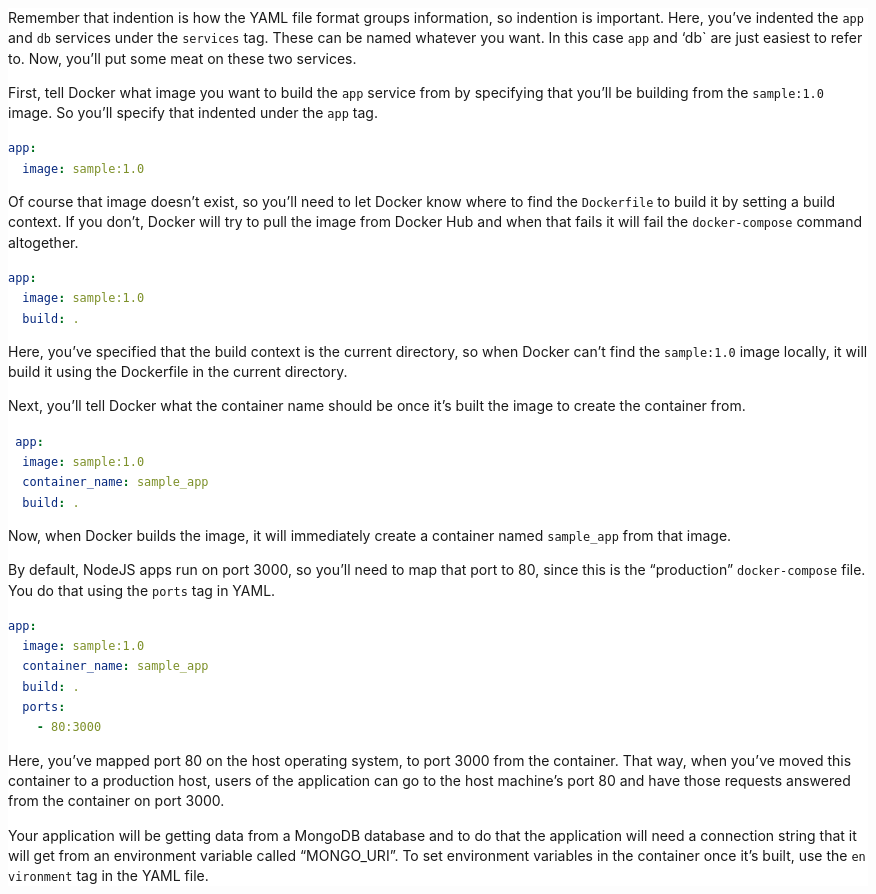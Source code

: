 Remember that indention is how the YAML file format groups information, so indention is important. Here, you’ve indented the `app` and `db` services under the `services` tag. These can be named whatever you want. In this case `app` and ‘db` are just easiest to refer to. Now, you’ll put some meat on these two services.

First, tell Docker what image you want to build the `app` service from by specifying that you’ll be building from the `sample:1.0` image. So you’ll specify that indented under the `app` tag.

```yaml
app:
  image: sample:1.0
```

Of course that image doesn’t exist, so you’ll need to let Docker know where to find the `Dockerfile` to build it by setting a build context. If you don’t, Docker will try to pull the image from Docker Hub and when that fails it will fail the `docker-compose` command altogether.

```yaml
app:
  image: sample:1.0
  build: .
```
Here, you’ve specified that the build context is the current directory, so when Docker can’t find the `sample:1.0` image locally, it will build it using the Dockerfile in the current directory.

Next, you’ll tell Docker what the container name should be once it’s built the image to create the container from.

```yaml
 app:
  image: sample:1.0
  container_name: sample_app
  build: .
```

Now, when Docker builds the image, it will immediately create a container named `sample_app` from that image.

By default, NodeJS apps run on port 3000, so you’ll need to map that port to 80, since this is the “production” `docker-compose` file. You do that using the `ports` tag in YAML.

```yaml
app:
  image: sample:1.0
  container_name: sample_app
  build: .
  ports: 
    - 80:3000
```

Here, you’ve mapped port 80 on the host operating system, to port 3000 from the container. That way, when you’ve moved this container to a production host, users of the application can go to the host machine’s port 80 and have those requests answered from the container on port 3000. 

Your application will be getting data from a MongoDB database and to do that the application will need a connection string that it will get from an environment variable called “MONGO_URI”. To set environment variables in the container once it’s built, use the `environment` tag in the YAML file.
